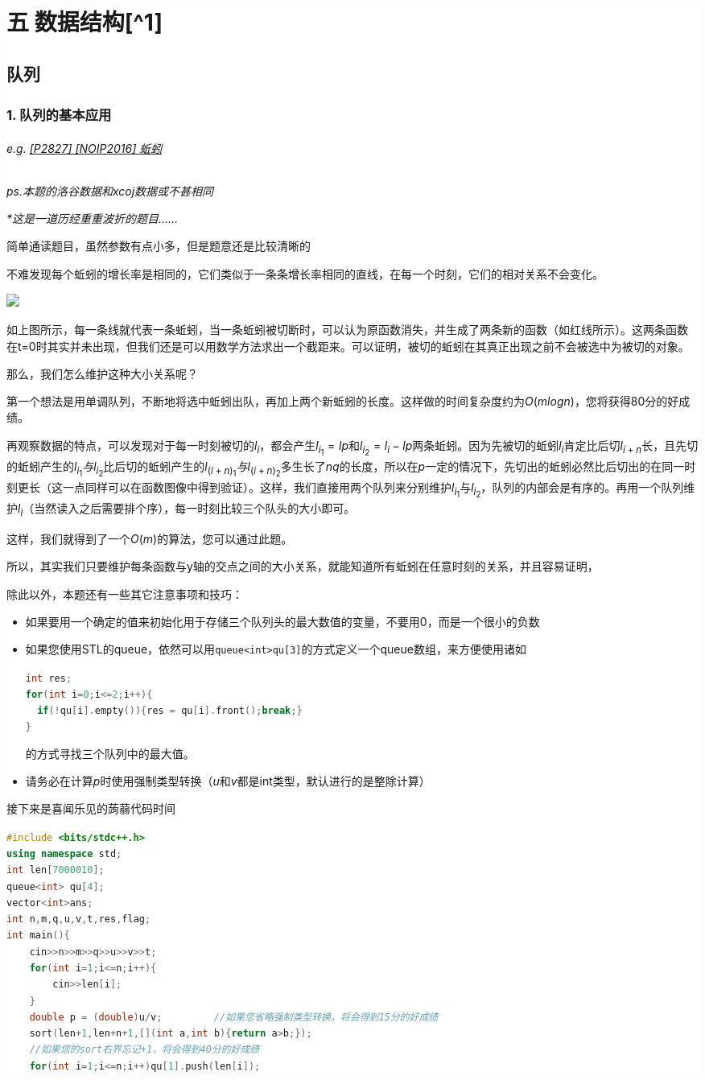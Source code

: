 # 五 数据结构[^1]

## 队列

### 1. 队列的基本应用

###### e.g. [[P2827] [NOIP2016] 蚯蚓](https://www.luogu.com.cn/problem/P2827)

*ps.本题的洛谷数据和xcoj数据或不甚相同*

*\*这是一道历经重重波折的题目……*

简单通读题目，虽然参数有点小多，但是题意还是比较清晰的

不难发现每个蚯蚓的增长率是相同的，它们类似于一条条增长率相同的直线，在每一个时刻，它们的相对关系不会变化。

![](https://cdn.luogu.com.cn/upload/image_hosting/rr8lyubm.png)

如上图所示，每一条线就代表一条蚯蚓，当一条蚯蚓被切断时，可以认为原函数消失，并生成了两条新的函数（如红线所示）。这两条函数在t=0时其实并未出现，但我们还是可以用数学方法求出一个截距来。可以证明，被切的蚯蚓在其真正出现之前不会被选中为被切的对象。

那么，我们怎么维护这种大小关系呢？

第一个想法是用单调队列，不断地将选中蚯蚓出队，再加上两个新蚯蚓的长度。这样做的时间复杂度约为$O(mlogn)$，您将获得80分的好成绩。

再观察数据的特点，可以发现对于每一时刻被切的$l_i$，都会产生$l_{i_1}=lp$和$l_{i_2}=l_i-lp$两条蚯蚓。因为先被切的蚯蚓$l_i$肯定比后切$l_{i+n}$长，且先切的蚯蚓产生的$l_{i_1}与l_{i_2}$比后切的蚯蚓产生的$l_{{(i+n)}_1}与l_{{(i+n)}_2}$多生长了$nq$的长度，所以在$p$一定的情况下，先切出的蚯蚓必然比后切出的在同一时刻更长（这一点同样可以在函数图像中得到验证）。这样，我们直接用两个队列来分别维护$l_{i_1}$与$l_{i_2}$，队列的内部会是有序的。再用一个队列维护$l_i$（当然读入之后需要排个序），每一时刻比较三个队头的大小即可。

这样，我们就得到了一个$O(m)$的算法，您可以通过此题。

所以，其实我们只要维护每条函数与y轴的交点之间的大小关系，就能知道所有蚯蚓在任意时刻的关系，并且容易证明，

除此以外，本题还有一些其它注意事项和技巧：

- 如果要用一个确定的值来初始化用于存储三个队列头的最大数值的变量，不要用0，而是一个很小的负数

- 如果您使用STL的queue，依然可以用`queue<int>qu[3]`的方式定义一个queue数组，来方便使用诸如

  ```c++
  int res;
  for(int i=0;i<=2;i++){
  	if(!qu[i].empty()){res = qu[i].front();break;}
  }
  ```

  的方式寻找三个队列中的最大值。

- 请务必在计算$p$时使用强制类型转换（$u$和$v$都是int类型，默认进行的是整除计算）

接下来是喜闻乐见的蒟蒻代码时间

```C++
#include <bits/stdc++.h>
using namespace std;
int len[7000010];
queue<int> qu[4];
vector<int>ans;
int n,m,q,u,v,t,res,flag;
int main(){
    cin>>n>>m>>q>>u>>v>>t;
    for(int i=1;i<=n;i++){
        cin>>len[i];
    }
    double p = (double)u/v;         //如果您省略强制类型转换，将会得到15分的好成绩
    sort(len+1,len+n+1,[](int a,int b){return a>b;});
    //如果您的sort右界忘记+1，将会得到40分的好成绩
    for(int i=1;i<=n;i++)qu[1].push(len[i]);
```